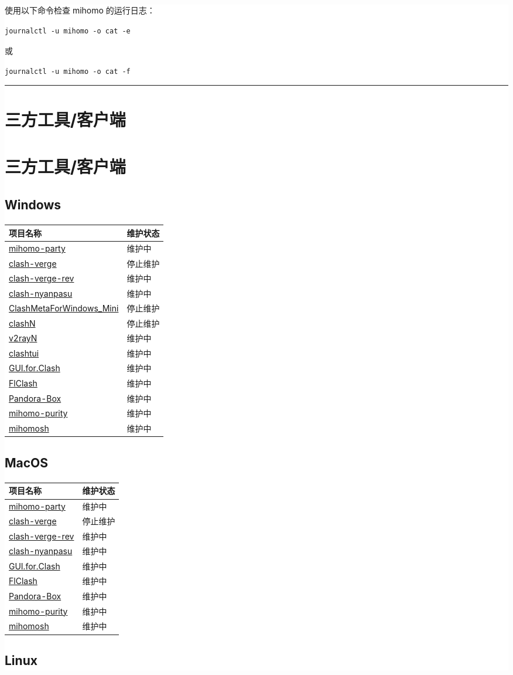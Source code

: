 ```shell
```
使用以下命令检查 mihomo 的运行日志：
```shell
journalctl -u mihomo -o cat -e
```
或
```shell
journalctl -u mihomo -o cat -f
```

---
# 三方工具/客户端
# 三方工具/客户端
## Windows
|项目名称 | 维护状态 |
|:----|:----|
|[mihomo-party](https://github.com/mihomo-party-org/mihomo-party)|维护中 |
|[clash-verge](https://github.com/MetaCubeX/clash-verge)|停止维护 |
|[clash-verge-rev](https://github.com/clash-verge-rev/clash-verge-rev)|维护中 |
|[clash-nyanpasu](https://github.com/keiko233/clash-nyanpasu)|维护中 |
|[ClashMetaForWindows_Mini](https://github.com/kogekiplay/ClashMetaForWindows_Mini)|停止维护 |
|[clashN](https://github.com/2dust/clashN)|停止维护 |
|[v2rayN](https://github.com/2dust/v2rayN)|维护中 |
|[clashtui](https://github.com/JohanChane/clashtui)|维护中 |
|[GUI.for.Clash](https://github.com/GUI-for-Cores/GUI.for.Clash)|维护中 |
|[FlClash](https://github.com/chen08209/FlClash)|维护中 |
|[Pandora-Box](https://github.com/snakem982/Pandora-Box)|维护中 |
|[mihomo-purity](https://github.com/mihomo-purity/mihomo-purity)|维护中 |
|[mihomosh](https://github.com/SamuNatsu/mihomosh)|维护中 |
## MacOS
|项目名称 | 维护状态 |
|:----|:----|
|[mihomo-party](https://github.com/mihomo-party-org/mihomo-party)|维护中 |
|[clash-verge](https://github.com/MetaCubeX/clash-verge)|停止维护 |
|[clash-verge-rev](https://github.com/clash-verge-rev/clash-verge-rev)|维护中 |
|[clash-nyanpasu](https://github.com/keiko233/clash-nyanpasu)|维护中 |
|[GUI.for.Clash](https://github.com/GUI-for-Cores/GUI.for.Clash)|维护中 |
|[FlClash](https://github.com/chen08209/FlClash)|维护中 |
|[Pandora-Box](https://github.com/snakem982/Pandora-Box)|维护中 |
|[mihomo-purity](https://github.com/mihomo-purity/mihomo-purity)|维护中 |
|[mihomosh](https://github.com/SamuNatsu/mihomosh)|维护中 |
## Linux